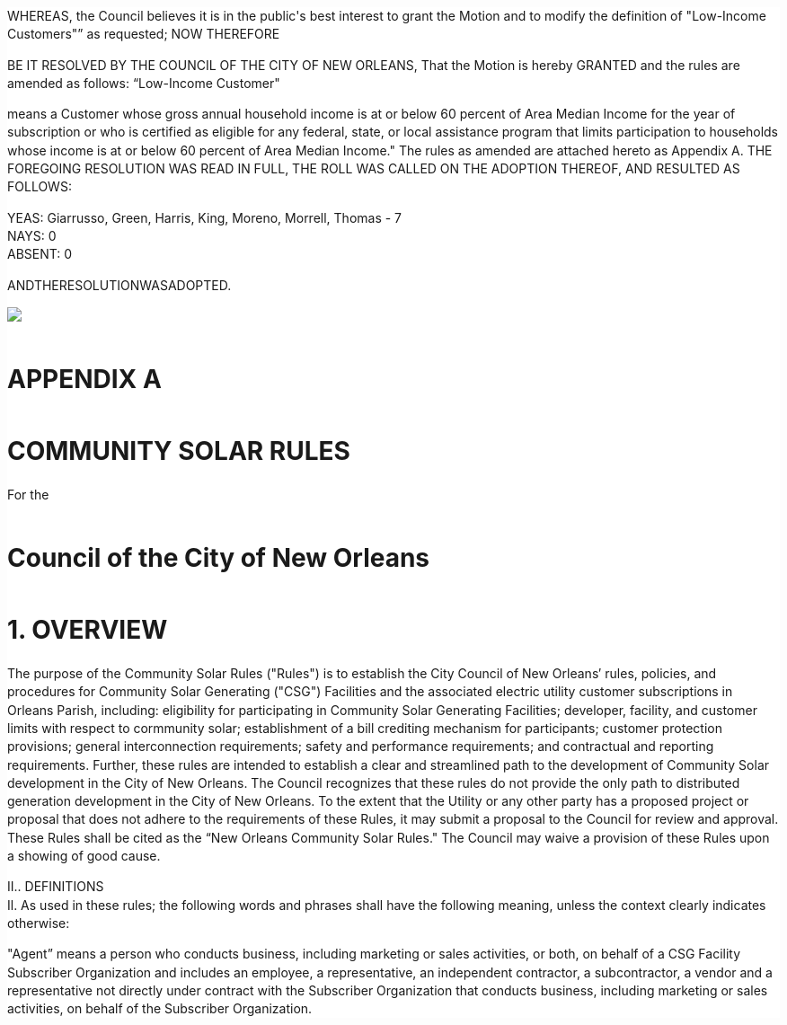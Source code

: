 WHEREAS, the Council believes it is in the public's best interest to grant the Motion and to modify the definition of "Low-Income Customers"” as requested; NOW THEREFORE  

BE IT RESOLVED BY THE COUNCIL OF THE CITY OF NEW ORLEANS, That the Motion is hereby GRANTED and the rules are amended as follows: “Low-Income Customer"  

means a Customer whose gross annual household income is at or below 60 percent of Area Median Income for the year of subscription or who is certified as eligible for any federal, state, or local assistance program that limits participation to households whose income is at or below 60 percent of Area Median Income." The rules as amended are attached hereto as Appendix A. THE FOREGOING RESOLUTION WAS READ IN FULL, THE ROLL WAS CALLED ON THE ADOPTION THEREOF, AND RESULTED AS FOLLOWS:  

YEAS: Giarrusso, Green, Harris, King, Moreno, Morrell, Thomas - 7   
NAYS: 0   
ABSENT: 0  

ANDTHERESOLUTIONWASADOPTED.  

![](images/3b0e5038beaa2579643977ada8ac3af7a324aebdffc501cca2202bc7cf170001.jpg)  

# APPENDIX A  

# COMMUNITY SOLAR RULES  

For the  

# Council of the City of New Orleans  

# 1. OVERVIEW  

The purpose of the Community Solar Rules ("Rules") is to establish the City Council of New Orleans′ rules, policies, and procedures for Community Solar Generating ("CSG") Facilities and the associated electric utility customer subscriptions in Orleans Parish, including: eligibility for participating in Community Solar Generating Facilities; developer, facility, and customer limits with respect to cormmunity solar; establishment of a bill crediting mechanism for participants; customer protection provisions; general interconnection requirements; safety and performance requirements; and contractual and reporting requirements. Further, these rules are intended to establish a clear and streamlined path to the development of Community Solar development in the City of New Orleans. The Council recognizes that these rules do not provide the only path to distributed generation development in the City of New Orleans. To the extent that the Utility or any other party has a proposed project or proposal that does not adhere to the requirements of these Rules, it may submit a proposal to the Council for review and approval. These Rules shall be cited as the “New Orleans Community Solar Rules." The Council may waive a provision of these Rules upon a showing of good cause.  

II.. DEFINITIONS   
Il. As used in these rules; the following words and phrases shall have the following meaning, unless the context clearly indicates otherwise:  

"Agent” means a person who conducts business, including marketing or sales activities, or both, on behalf of a CSG Facility Subscriber Organization and includes an employee, a representative, an independent contractor, a subcontractor, a vendor and a representative not directly under contract with the Subscriber Organization that conducts business, including marketing or sales activities, on behalf of the Subscriber Organization.  
